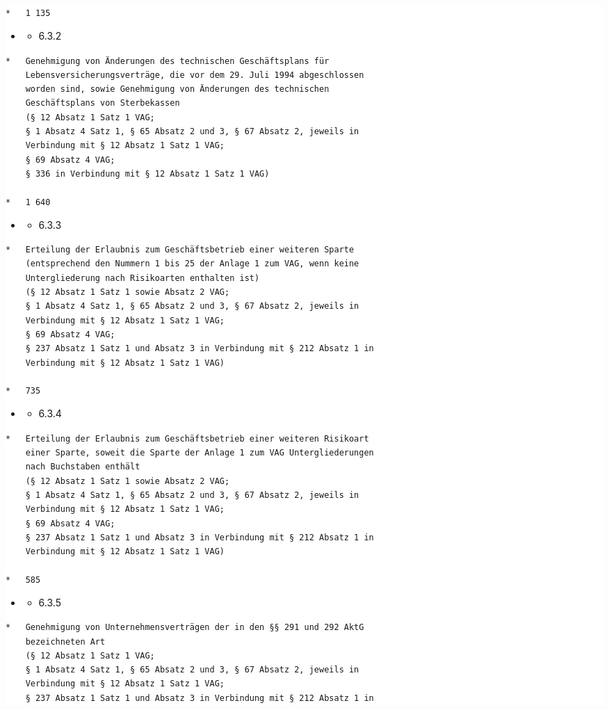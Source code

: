     *   1 135


*    *   6.3.2

    *   Genehmigung von Änderungen des technischen Geschäftsplans für
        Lebensversicherungsverträge, die vor dem 29. Juli 1994 abgeschlossen
        worden sind, sowie Genehmigung von Änderungen des technischen
        Geschäftsplans von Sterbekassen
        (§ 12 Absatz 1 Satz 1 VAG;
        § 1 Absatz 4 Satz 1, § 65 Absatz 2 und 3, § 67 Absatz 2, jeweils in
        Verbindung mit § 12 Absatz 1 Satz 1 VAG;
        § 69 Absatz 4 VAG;
        § 336 in Verbindung mit § 12 Absatz 1 Satz 1 VAG)

    *   1 640


*    *   6.3.3

    *   Erteilung der Erlaubnis zum Geschäftsbetrieb einer weiteren Sparte
        (entsprechend den Nummern 1 bis 25 der Anlage 1 zum VAG, wenn keine
        Untergliederung nach Risikoarten enthalten ist)
        (§ 12 Absatz 1 Satz 1 sowie Absatz 2 VAG;
        § 1 Absatz 4 Satz 1, § 65 Absatz 2 und 3, § 67 Absatz 2, jeweils in
        Verbindung mit § 12 Absatz 1 Satz 1 VAG;
        § 69 Absatz 4 VAG;
        § 237 Absatz 1 Satz 1 und Absatz 3 in Verbindung mit § 212 Absatz 1 in
        Verbindung mit § 12 Absatz 1 Satz 1 VAG)

    *   735


*    *   6.3.4

    *   Erteilung der Erlaubnis zum Geschäftsbetrieb einer weiteren Risikoart
        einer Sparte, soweit die Sparte der Anlage 1 zum VAG Untergliederungen
        nach Buchstaben enthält
        (§ 12 Absatz 1 Satz 1 sowie Absatz 2 VAG;
        § 1 Absatz 4 Satz 1, § 65 Absatz 2 und 3, § 67 Absatz 2, jeweils in
        Verbindung mit § 12 Absatz 1 Satz 1 VAG;
        § 69 Absatz 4 VAG;
        § 237 Absatz 1 Satz 1 und Absatz 3 in Verbindung mit § 212 Absatz 1 in
        Verbindung mit § 12 Absatz 1 Satz 1 VAG)

    *   585


*    *   6.3.5

    *   Genehmigung von Unternehmensverträgen der in den §§ 291 und 292 AktG
        bezeichneten Art
        (§ 12 Absatz 1 Satz 1 VAG;
        § 1 Absatz 4 Satz 1, § 65 Absatz 2 und 3, § 67 Absatz 2, jeweils in
        Verbindung mit § 12 Absatz 1 Satz 1 VAG;
        § 237 Absatz 1 Satz 1 und Absatz 3 in Verbindung mit § 212 Absatz 1 in
